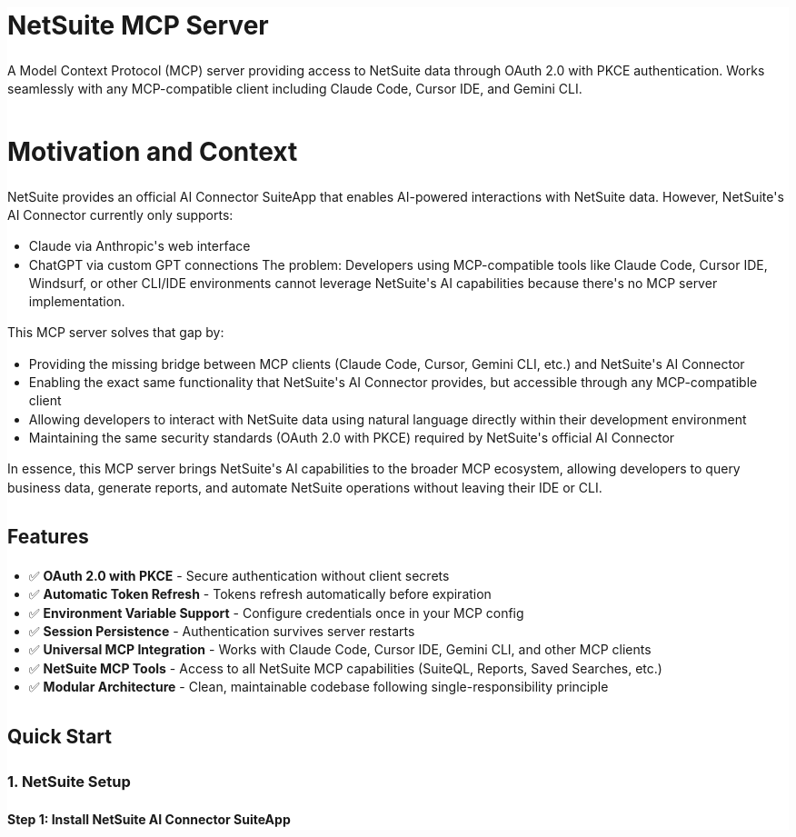 # NetSuite MCP Server

A Model Context Protocol (MCP) server providing access to NetSuite data through OAuth 2.0 with PKCE authentication. Works seamlessly with any MCP-compatible client including Claude Code, Cursor IDE, and Gemini CLI.

# Motivation and Context
NetSuite provides an official AI Connector SuiteApp that enables AI-powered interactions with NetSuite data. However, NetSuite's AI Connector currently only supports:

- Claude via Anthropic's web interface
- ChatGPT via custom GPT connections
The problem: Developers using MCP-compatible tools like Claude Code, Cursor IDE, Windsurf, or other CLI/IDE environments cannot leverage NetSuite's AI capabilities
because there's no MCP server implementation.

This MCP server solves that gap by:

- Providing the missing bridge between MCP clients (Claude Code, Cursor, Gemini CLI, etc.) and NetSuite's AI Connector
- Enabling the exact same functionality that NetSuite's AI Connector provides, but accessible through any MCP-compatible client
- Allowing developers to interact with NetSuite data using natural language directly within their development environment
- Maintaining the same security standards (OAuth 2.0 with PKCE) required by NetSuite's official AI Connector
  
In essence, this MCP server brings NetSuite's AI capabilities to the broader MCP ecosystem, allowing developers to query business data, generate reports, and automate
NetSuite operations without leaving their IDE or CLI.

## Features

- ✅ **OAuth 2.0 with PKCE** - Secure authentication without client secrets
- ✅ **Automatic Token Refresh** - Tokens refresh automatically before expiration
- ✅ **Environment Variable Support** - Configure credentials once in your MCP config
- ✅ **Session Persistence** - Authentication survives server restarts
- ✅ **Universal MCP Integration** - Works with Claude Code, Cursor IDE, Gemini CLI, and other MCP clients
- ✅ **NetSuite MCP Tools** - Access to all NetSuite MCP capabilities (SuiteQL, Reports, Saved Searches, etc.)
- ✅ **Modular Architecture** - Clean, maintainable codebase following single-responsibility principle

## Quick Start

### 1. NetSuite Setup

#### Step 1: Install NetSuite AI Connector SuiteApp
